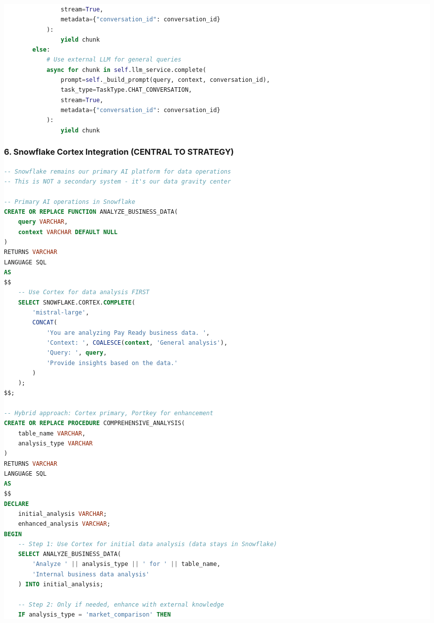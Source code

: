 ```python
                stream=True,
                metadata={"conversation_id": conversation_id}
            ):
                yield chunk
        else:
            # Use external LLM for general queries
            async for chunk in self.llm_service.complete(
                prompt=self._build_prompt(query, context, conversation_id),
                task_type=TaskType.CHAT_CONVERSATION,
                stream=True,
                metadata={"conversation_id": conversation_id}
            ):
                yield chunk
```

### 6. Snowflake Cortex Integration (CENTRAL TO STRATEGY)

```sql
-- Snowflake remains our primary AI platform for data operations
-- This is NOT a secondary system - it's our data gravity center

-- Primary AI operations in Snowflake
CREATE OR REPLACE FUNCTION ANALYZE_BUSINESS_DATA(
    query VARCHAR,
    context VARCHAR DEFAULT NULL
)
RETURNS VARCHAR
LANGUAGE SQL
AS
$$
    -- Use Cortex for data analysis FIRST
    SELECT SNOWFLAKE.CORTEX.COMPLETE(
        'mistral-large',
        CONCAT(
            'You are analyzing Pay Ready business data. ',
            'Context: ', COALESCE(context, 'General analysis'),
            'Query: ', query,
            'Provide insights based on the data.'
        )
    );
$$;

-- Hybrid approach: Cortex primary, Portkey for enhancement
CREATE OR REPLACE PROCEDURE COMPREHENSIVE_ANALYSIS(
    table_name VARCHAR,
    analysis_type VARCHAR
)
RETURNS VARCHAR
LANGUAGE SQL
AS
$$
DECLARE
    initial_analysis VARCHAR;
    enhanced_analysis VARCHAR;
BEGIN
    -- Step 1: Use Cortex for initial data analysis (data stays in Snowflake)
    SELECT ANALYZE_BUSINESS_DATA(
        'Analyze ' || analysis_type || ' for ' || table_name,
        'Internal business data analysis'
    ) INTO initial_analysis;
    
    -- Step 2: Only if needed, enhance with external knowledge
    IF analysis_type = 'market_comparison' THEN
```